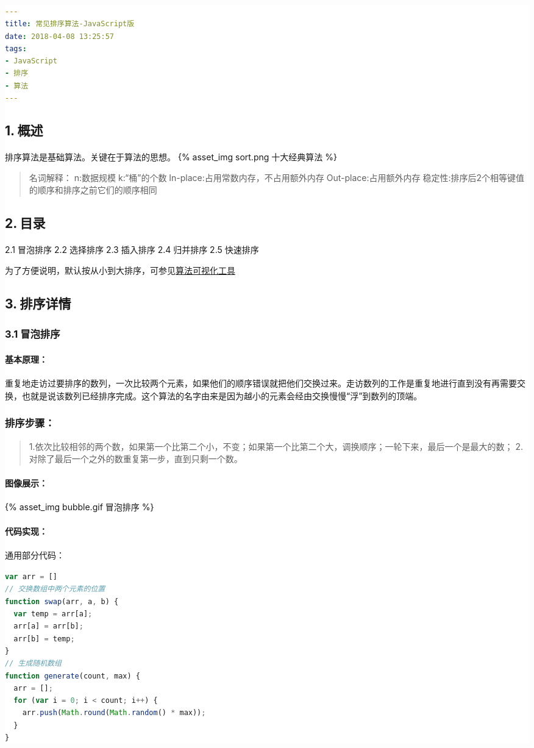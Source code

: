 ```yaml
---
title: 常见排序算法-JavaScript版
date: 2018-04-08 13:25:57
tags:
- JavaScript
- 排序
- 算法
---
```


## 1. 概述
排序算法是基础算法。关键在于算法的思想。
{% asset_img sort.png 十大经典算法 %}
 
>名词解释：
n:数据规模
k:“桶”的个数
In-place:占用常数内存，不占用额外内存
Out-place:占用额外内存
稳定性:排序后2个相等键值的顺序和排序之前它们的顺序相同

## 2. 目录
2.1 冒泡排序
2.2 选择排序
2.3 插入排序
2.4 归并排序
2.5 快速排序

为了方便说明，默认按从小到大排序，可参见[算法可视化工具](https://visualgo.net/zh/sorting)

## 3. 排序详情

### 3.1 冒泡排序
#### 基本原理：
重复地走访过要排序的数列，一次比较两个元素，如果他们的顺序错误就把他们交换过来。走访数列的工作是重复地进行直到没有再需要交换，也就是说该数列已经排序完成。这个算法的名字由来是因为越小的元素会经由交换慢慢“浮”到数列的顶端。

### 排序步骤：
> 1.依次比较相邻的两个数，如果第一个比第二个小，不变；如果第一个比第二个大，调换顺序；一轮下来，最后一个是最大的数；
> 2.对除了最后一个之外的数重复第一步，直到只剩一个数。

#### 图像展示：
{% asset_img bubble.gif 冒泡排序 %}

#### 代码实现：
通用部分代码：
```javascript
var arr = []
// 交换数组中两个元素的位置
function swap(arr, a, b) {
  var temp = arr[a];
  arr[a] = arr[b];
  arr[b] = temp;
}
// 生成随机数组
function generate(count, max) {
  arr = [];
  for (var i = 0; i < count; i++) {
    arr.push(Math.round(Math.random() * max));
  }
}
```